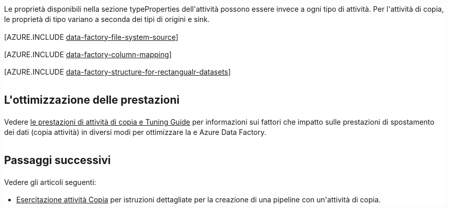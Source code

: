 Le proprietà disponibili nella sezione typeProperties dell'attività possono essere invece a ogni tipo di attività. Per l'attività di copia, le proprietà di tipo variano a seconda dei tipi di origini e sink.

[AZURE.INCLUDE [data-factory-file-system-source](../../includes/data-factory-file-system-source.md)]   

[AZURE.INCLUDE [data-factory-column-mapping](../../includes/data-factory-column-mapping.md)]

[AZURE.INCLUDE [data-factory-structure-for-rectangualr-datasets](../../includes/data-factory-structure-for-rectangualr-datasets.md)]

## <a name="performance-and-tuning"></a>L'ottimizzazione delle prestazioni  
Vedere [le prestazioni di attività di copia e Tuning Guide](data-factory-copy-activity-performance.md) per informazioni sui fattori che impatto sulle prestazioni di spostamento dei dati (copia attività) in diversi modi per ottimizzare la e Azure Data Factory.

## <a name="next-steps"></a>Passaggi successivi
Vedere gli articoli seguenti: 

- [Esercitazione attività Copia](data-factory-copy-data-from-azure-blob-storage-to-sql-database.md) per istruzioni dettagliate per la creazione di una pipeline con un'attività di copia. 

